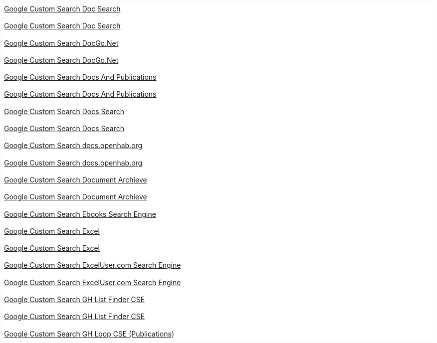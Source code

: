 [Google Custom Search Doc
Search](http://cse.google.com/cse/home?cx=partner-pub-3515348084564366%3A4202656657)

[Google Custom Search Doc
Search](http://cse.google.com/cse/home?cx=partner-pub-3515348084564366:4202656657)

[Google Custom Search
DocGo.Net](http://cse.google.com/cse/publicurl?cx=004686066773562218566%3Ashnp0owfxji)

[Google Custom Search
DocGo.Net](http://cse.google.com/cse/publicurl?cx=004686066773562218566:shnp0owfxji)

[Google Custom Search Docs And
Publications](http://cse.google.com/cse/home?cx=007843865286850066037%3A3ajwn2jlweq)

[Google Custom Search Docs And
Publications](http://cse.google.com/cse/home?cx=007843865286850066037:3ajwn2jlweq)

[Google Custom Search Docs
Search](http://cse.google.com/cse/home?cx=002687040058168385213%3Afybyovrsimq)

[Google Custom Search Docs
Search](http://cse.google.com/cse/home?cx=002687040058168385213:fybyovrsimq)

[Google Custom Search
docs.openhab.org](http://cse.google.com/cse/publicurl?cx=003707250976775348452%3Ah9hxadbatfq)

[Google Custom Search
docs.openhab.org](http://cse.google.com/cse/publicurl?cx=003707250976775348452:h9hxadbatfq)

[Google Custom Search Document
Archieve](http://cse.google.com.au/cse/publicurl?cx=partner-pub-2060328396151526%3Aea9sar-xttn)

[Google Custom Search Document
Archieve](http://cse.google.com.au/cse/publicurl?cx=partner-pub-2060328396151526:ea9sar-xttn)

[Google Custom Search Ebooks Search
Engine](http://cse.google.com/cse/publicurl?cx=000661023013169144559%3Aa1-kkiboeco)

[Google Custom Search
Excel](http://cse.google.com/cse/publicurl?cx=003792548944738135704%3Aadsi4suki70)

[Google Custom Search
Excel](http://cse.google.com/cse/publicurl?cx=003792548944738135704:adsi4suki70)

[Google Custom Search ExcelUser.com Search
Engine](http://cse.google.com/cse/publicurl?cx=002479282654111334943%3Ackphga52hvg)

[Google Custom Search ExcelUser.com Search
Engine](http://cse.google.com/cse/publicurl?cx=002479282654111334943:ckphga52hvg)

[Google Custom Search GH List Finder
CSE](http://cse.google.com/cse/publicurl?cx=001394533911082033616%3A3rmgu_htqw4)

[Google Custom Search GH List Finder
CSE](http://cse.google.com/cse/publicurl?cx=001394533911082033616:3rmgu_htqw4)

[Google Custom Search GH Loop CSE
(Publications)](http://cse.google.com/cse/publicurl?cx=001394533911082033616%3Arzqdeqcihdm)
